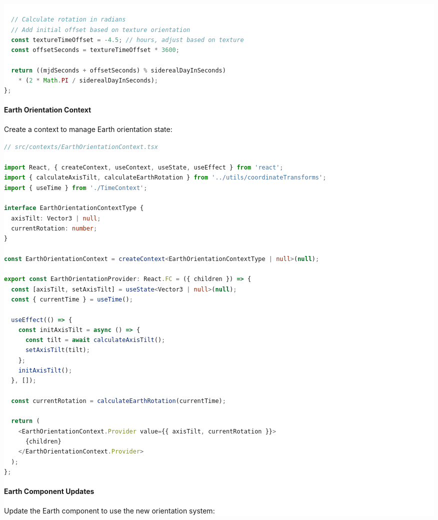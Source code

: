 ```typescript
  
  // Calculate rotation in radians
  // Add initial offset based on texture orientation
  const textureTimeOffset = -4.5; // hours, adjust based on texture
  const offsetSeconds = textureTimeOffset * 3600;
  
  return ((mjdSeconds + offsetSeconds) % siderealDayInSeconds) 
    * (2 * Math.PI / siderealDayInSeconds);
};
```

#### Earth Orientation Context
Create a context to manage Earth orientation state:

```typescript
// src/contexts/EarthOrientationContext.tsx

import React, { createContext, useContext, useState, useEffect } from 'react';
import { calculateAxisTilt, calculateEarthRotation } from '../utils/coordinateTransforms';
import { useTime } from './TimeContext';

interface EarthOrientationContextType {
  axisTilt: Vector3 | null;
  currentRotation: number;
}

const EarthOrientationContext = createContext<EarthOrientationContextType | null>(null);

export const EarthOrientationProvider: React.FC = ({ children }) => {
  const [axisTilt, setAxisTilt] = useState<Vector3 | null>(null);
  const { currentTime } = useTime();
  
  useEffect(() => {
    const initAxisTilt = async () => {
      const tilt = await calculateAxisTilt();
      setAxisTilt(tilt);
    };
    initAxisTilt();
  }, []);
  
  const currentRotation = calculateEarthRotation(currentTime);
  
  return (
    <EarthOrientationContext.Provider value={{ axisTilt, currentRotation }}>
      {children}
    </EarthOrientationContext.Provider>
  );
};
```

#### Earth Component Updates
Update the Earth component to use the new orientation system:


  [startTime]: { 
  [endTime]: { 